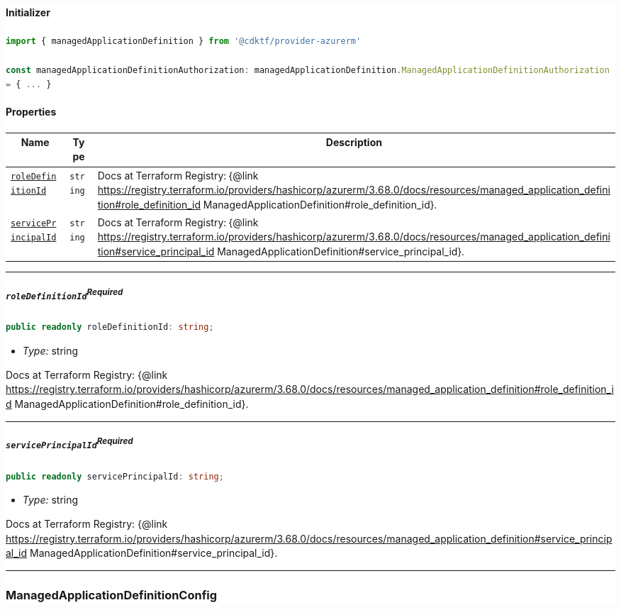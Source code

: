 #### Initializer <a name="Initializer" id="@cdktf/provider-azurerm.managedApplicationDefinition.ManagedApplicationDefinitionAuthorization.Initializer"></a>

```typescript
import { managedApplicationDefinition } from '@cdktf/provider-azurerm'

const managedApplicationDefinitionAuthorization: managedApplicationDefinition.ManagedApplicationDefinitionAuthorization = { ... }
```

#### Properties <a name="Properties" id="Properties"></a>

| **Name** | **Type** | **Description** |
| --- | --- | --- |
| <code><a href="#@cdktf/provider-azurerm.managedApplicationDefinition.ManagedApplicationDefinitionAuthorization.property.roleDefinitionId">roleDefinitionId</a></code> | <code>string</code> | Docs at Terraform Registry: {@link https://registry.terraform.io/providers/hashicorp/azurerm/3.68.0/docs/resources/managed_application_definition#role_definition_id ManagedApplicationDefinition#role_definition_id}. |
| <code><a href="#@cdktf/provider-azurerm.managedApplicationDefinition.ManagedApplicationDefinitionAuthorization.property.servicePrincipalId">servicePrincipalId</a></code> | <code>string</code> | Docs at Terraform Registry: {@link https://registry.terraform.io/providers/hashicorp/azurerm/3.68.0/docs/resources/managed_application_definition#service_principal_id ManagedApplicationDefinition#service_principal_id}. |

---

##### `roleDefinitionId`<sup>Required</sup> <a name="roleDefinitionId" id="@cdktf/provider-azurerm.managedApplicationDefinition.ManagedApplicationDefinitionAuthorization.property.roleDefinitionId"></a>

```typescript
public readonly roleDefinitionId: string;
```

- *Type:* string

Docs at Terraform Registry: {@link https://registry.terraform.io/providers/hashicorp/azurerm/3.68.0/docs/resources/managed_application_definition#role_definition_id ManagedApplicationDefinition#role_definition_id}.

---

##### `servicePrincipalId`<sup>Required</sup> <a name="servicePrincipalId" id="@cdktf/provider-azurerm.managedApplicationDefinition.ManagedApplicationDefinitionAuthorization.property.servicePrincipalId"></a>

```typescript
public readonly servicePrincipalId: string;
```

- *Type:* string

Docs at Terraform Registry: {@link https://registry.terraform.io/providers/hashicorp/azurerm/3.68.0/docs/resources/managed_application_definition#service_principal_id ManagedApplicationDefinition#service_principal_id}.

---

### ManagedApplicationDefinitionConfig <a name="ManagedApplicationDefinitionConfig" id="@cdktf/provider-azurerm.managedApplicationDefinition.ManagedApplicationDefinitionConfig"></a>
